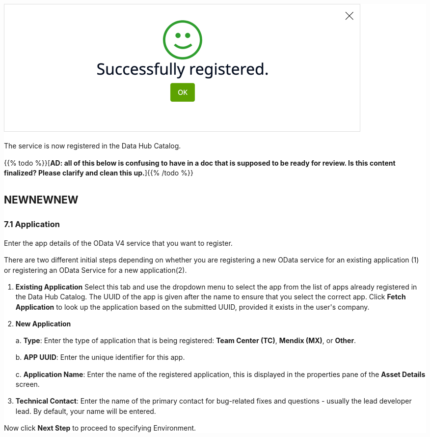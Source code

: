    ![](attachments/register/old-register-successful.png) 

The service is now registered in the Data Hub Catalog.

{{% todo %}}[**AD: all of this below is confusing to have in a doc that is supposed to be ready for review. Is this content finalized? Please clarify and clean this up.**]{{% /todo %}}

## NEWNEWNEW

### 7.1 Application

Enter the app details of the OData V4 service that you want to register.

There are two different initial steps depending on whether you are registering a new OData service for an existing application (1) or registering an OData Service for a new application(2). 

1. **Existing Application** 
   Select this tab and use the dropdown menu to select the app from the list of apps already registered in the Data Hub Catalog. The UUID of the app is given after the name to ensure that you select the correct app. Click **Fetch Application** to look up the application based on the submitted UUID, provided it exists in the user's company.

2. **New Application** 

   a. **Type**: Enter the type of application that is being registered: **Team Center (TC)**, **Mendix (MX)**, or **Other**.

   b. **APP UUID**: Enter the unique identifier for this app.

   c.	**Application Name**: Enter the name of the registered application, this is displayed in the properties pane of the **Asset Details** screen.

3. **Technical Contact**: Enter the name of the primary contact for bug-related fixes and questions - usually the lead developer lead. By default, your name will be entered. 

Now click **Next Step** to proceed to specifying Environment.
